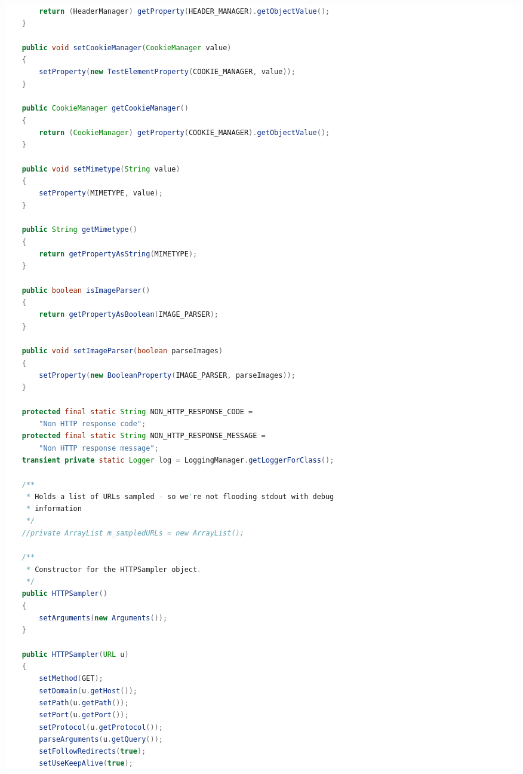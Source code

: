 ```java
        return (HeaderManager) getProperty(HEADER_MANAGER).getObjectValue();
    }

    public void setCookieManager(CookieManager value)
    {
        setProperty(new TestElementProperty(COOKIE_MANAGER, value));
    }

    public CookieManager getCookieManager()
    {
        return (CookieManager) getProperty(COOKIE_MANAGER).getObjectValue();
    }

    public void setMimetype(String value)
    {
        setProperty(MIMETYPE, value);
    }

    public String getMimetype()
    {
        return getPropertyAsString(MIMETYPE);
    }

    public boolean isImageParser()
    {
        return getPropertyAsBoolean(IMAGE_PARSER);
    }

    public void setImageParser(boolean parseImages)
    {
        setProperty(new BooleanProperty(IMAGE_PARSER, parseImages));
    }

    protected final static String NON_HTTP_RESPONSE_CODE =
        "Non HTTP response code";
    protected final static String NON_HTTP_RESPONSE_MESSAGE =
        "Non HTTP response message";
    transient private static Logger log = LoggingManager.getLoggerForClass();

    /**
     * Holds a list of URLs sampled - so we're not flooding stdout with debug
     * information
     */
    //private ArrayList m_sampledURLs = new ArrayList();
    
    /**
     * Constructor for the HTTPSampler object.
     */
    public HTTPSampler()
    {
        setArguments(new Arguments());
    }
    
    public HTTPSampler(URL u)
    {
        setMethod(GET);
        setDomain(u.getHost());
        setPath(u.getPath());
        setPort(u.getPort());
        setProtocol(u.getProtocol());
        parseArguments(u.getQuery());
        setFollowRedirects(true);
        setUseKeepAlive(true);
```